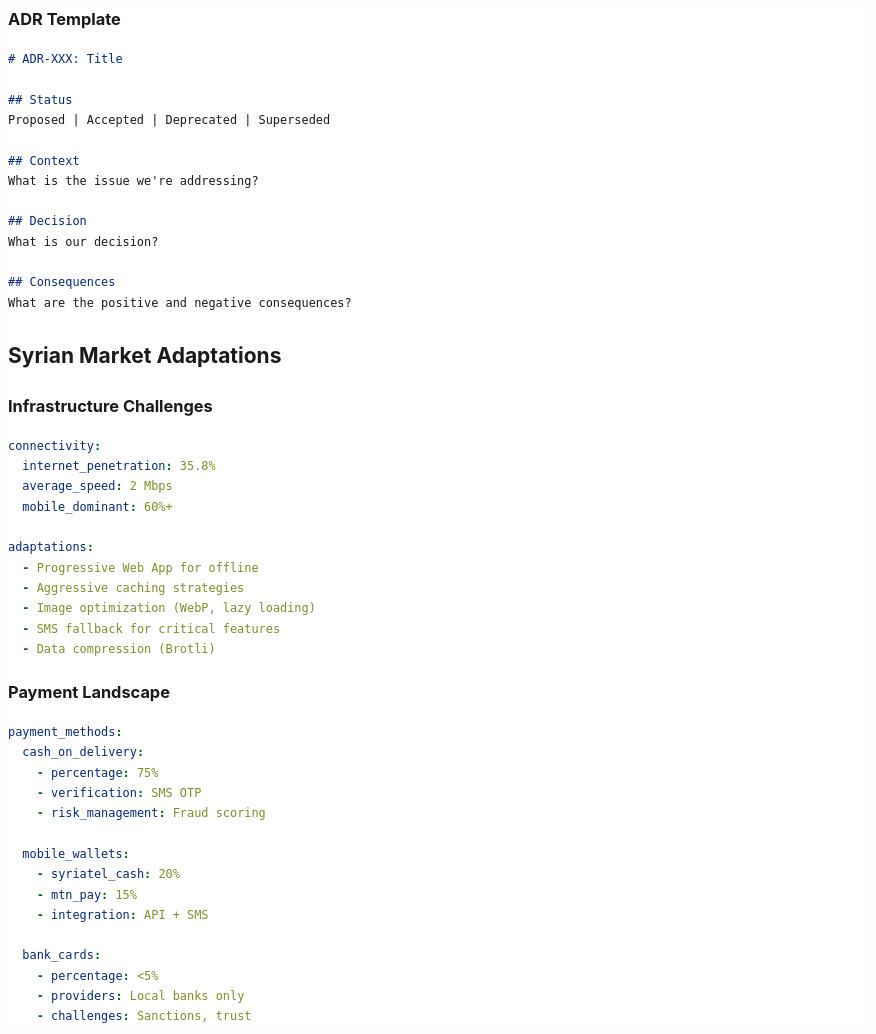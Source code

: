 ### ADR Template

```markdown
# ADR-XXX: Title

## Status
Proposed | Accepted | Deprecated | Superseded

## Context
What is the issue we're addressing?

## Decision
What is our decision?

## Consequences
What are the positive and negative consequences?
```

## Syrian Market Adaptations

### Infrastructure Challenges

```yaml
connectivity:
  internet_penetration: 35.8%
  average_speed: 2 Mbps
  mobile_dominant: 60%+
  
adaptations:
  - Progressive Web App for offline
  - Aggressive caching strategies
  - Image optimization (WebP, lazy loading)
  - SMS fallback for critical features
  - Data compression (Brotli)
```

### Payment Landscape

```yaml
payment_methods:
  cash_on_delivery:
    - percentage: 75%
    - verification: SMS OTP
    - risk_management: Fraud scoring
    
  mobile_wallets:
    - syriatel_cash: 20%
    - mtn_pay: 15%
    - integration: API + SMS
    
  bank_cards:
    - percentage: <5%
    - providers: Local banks only
    - challenges: Sanctions, trust
```
